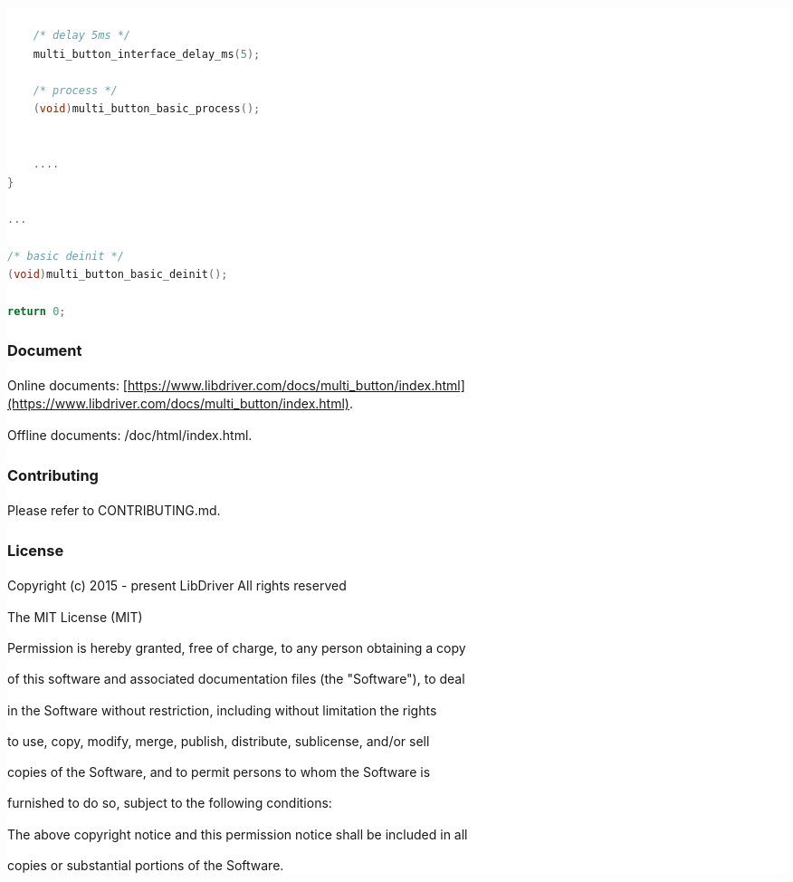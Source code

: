 ```C

    /* delay 5ms */
    multi_button_interface_delay_ms(5);

    /* process */
    (void)multi_button_basic_process();
    
    
    ....
}

...

/* basic deinit */
(void)multi_button_basic_deinit();

return 0;
```

### Document

Online documents: [https://www.libdriver.com/docs/multi_button/index.html](https://www.libdriver.com/docs/multi_button/index.html).

Offline documents: /doc/html/index.html.

### Contributing

Please refer to CONTRIBUTING.md.

### License

Copyright (c) 2015 - present LibDriver All rights reserved



The MIT License (MIT) 



Permission is hereby granted, free of charge, to any person obtaining a copy

of this software and associated documentation files (the "Software"), to deal

in the Software without restriction, including without limitation the rights

to use, copy, modify, merge, publish, distribute, sublicense, and/or sell

copies of the Software, and to permit persons to whom the Software is

furnished to do so, subject to the following conditions: 



The above copyright notice and this permission notice shall be included in all

copies or substantial portions of the Software. 

